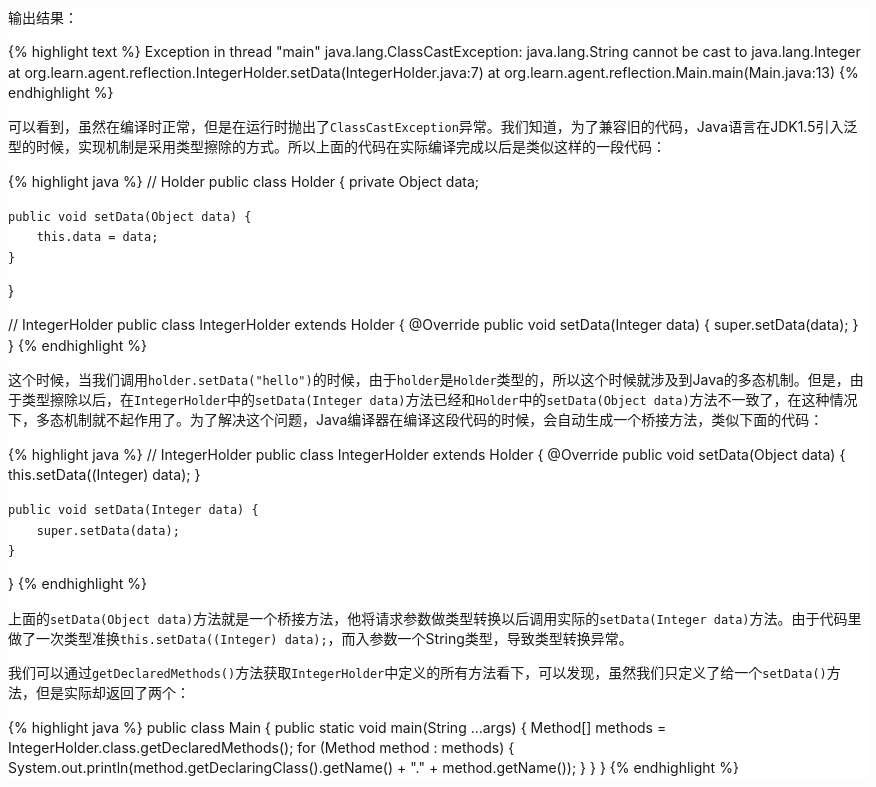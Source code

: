 输出结果：

{% highlight text %}
Exception in thread "main" java.lang.ClassCastException: java.lang.String cannot be cast to java.lang.Integer
	at org.learn.agent.reflection.IntegerHolder.setData(IntegerHolder.java:7)
	at org.learn.agent.reflection.Main.main(Main.java:13)
{% endhighlight %}

可以看到，虽然在编译时正常，但是在运行时抛出了`ClassCastException`异常。我们知道，为了兼容旧的代码，Java语言在JDK1.5引入泛型的时候，实现机制是采用类型擦除的方式。所以上面的代码在实际编译完成以后是类似这样的一段代码：

{% highlight java %}
// Holder
public class Holder {
    private Object data;

    public void setData(Object data) {
        this.data = data;
    }
}

// IntegerHolder
public class IntegerHolder extends Holder {
    @Override
    public void setData(Integer data) {
        super.setData(data);
    }
}
{% endhighlight %}

这个时候，当我们调用`holder.setData("hello")`的时候，由于`holder`是`Holder`类型的，所以这个时候就涉及到Java的多态机制。但是，由于类型擦除以后，在`IntegerHolder`中的`setData(Integer data)`方法已经和`Holder`中的`setData(Object data)`方法不一致了，在这种情况下，多态机制就不起作用了。为了解决这个问题，Java编译器在编译这段代码的时候，会自动生成一个桥接方法，类似下面的代码：

{% highlight java %}
// IntegerHolder
public class IntegerHolder extends Holder {
    @Override
    public void setData(Object data) {
        this.setData((Integer) data);
    }
    
    public void setData(Integer data) {
        super.setData(data);
    }
}
{% endhighlight %}

上面的`setData(Object data)`方法就是一个桥接方法，他将请求参数做类型转换以后调用实际的`setData(Integer data)`方法。由于代码里做了一次类型准换`this.setData((Integer) data);`，而入参数一个String类型，导致类型转换异常。

我们可以通过`getDeclaredMethods()`方法获取`IntegerHolder`中定义的所有方法看下，可以发现，虽然我们只定义了给一个`setData()`方法，但是实际却返回了两个：

{% highlight java %}
public class Main {
    public static void main(String ...args) {
        Method[] methods = IntegerHolder.class.getDeclaredMethods();
        for (Method method : methods) {
            System.out.println(method.getDeclaringClass().getName() + "." + method.getName());
        }
    }
}
{% endhighlight %}
